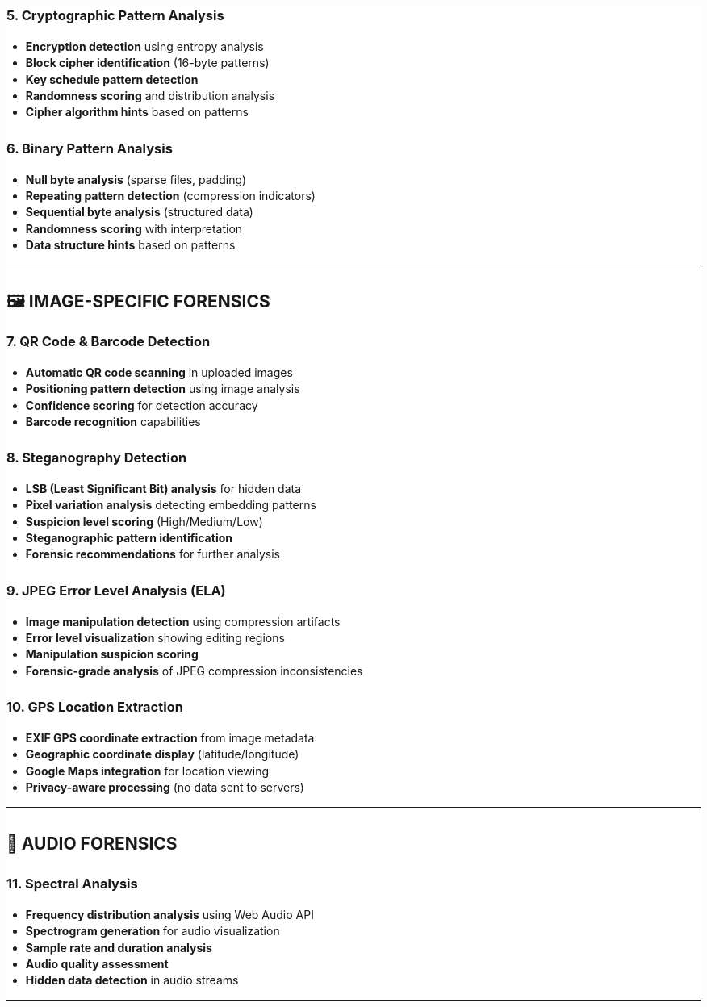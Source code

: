 ### 5. **Cryptographic Pattern Analysis**
- **Encryption detection** using entropy analysis
- **Block cipher identification** (16-byte patterns)
- **Key schedule pattern detection**
- **Randomness scoring** and distribution analysis
- **Cipher algorithm hints** based on patterns

### 6. **Binary Pattern Analysis**
- **Null byte analysis** (sparse files, padding)
- **Repeating pattern detection** (compression indicators)
- **Sequential byte analysis** (structured data)
- **Randomness scoring** with interpretation
- **Data structure hints** based on patterns

---

## 🖼️ **IMAGE-SPECIFIC FORENSICS**

### 7. **QR Code & Barcode Detection**
- **Automatic QR code scanning** in uploaded images
- **Positioning pattern detection** using image analysis
- **Confidence scoring** for detection accuracy
- **Barcode recognition** capabilities

### 8. **Steganography Detection**
- **LSB (Least Significant Bit) analysis** for hidden data
- **Pixel variation analysis** detecting embedding patterns
- **Suspicion level scoring** (High/Medium/Low)
- **Steganographic pattern identification**
- **Forensic recommendations** for further analysis

### 9. **JPEG Error Level Analysis (ELA)**
- **Image manipulation detection** using compression artifacts
- **Error level visualization** showing editing regions
- **Manipulation suspicion scoring**
- **Forensic-grade analysis** of JPEG compression inconsistencies

### 10. **GPS Location Extraction**
- **EXIF GPS coordinate extraction** from image metadata
- **Geographic coordinate display** (latitude/longitude)
- **Google Maps integration** for location viewing
- **Privacy-aware processing** (no data sent to servers)

---

## 🎵 **AUDIO FORENSICS**

### 11. **Spectral Analysis**
- **Frequency distribution analysis** using Web Audio API
- **Spectrogram generation** for audio visualization
- **Sample rate and duration analysis**
- **Audio quality assessment**
- **Hidden data detection** in audio streams

---